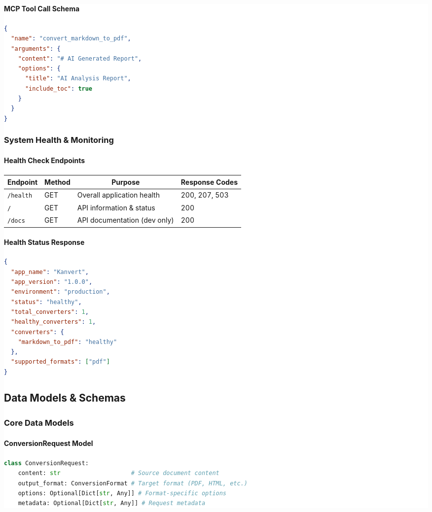 #### MCP Tool Call Schema
```json
{
  "name": "convert_markdown_to_pdf",
  "arguments": {
    "content": "# AI Generated Report",
    "options": {
      "title": "AI Analysis Report",
      "include_toc": true
    }
  }
}
```

### System Health & Monitoring

#### Health Check Endpoints

| Endpoint | Method | Purpose | Response Codes |
|----------|--------|---------|----------------|
| `/health` | GET | Overall application health | 200, 207, 503 |
| `/` | GET | API information & status | 200 |
| `/docs` | GET | API documentation (dev only) | 200 |

#### Health Status Response
```json
{
  "app_name": "Kanvert",
  "app_version": "1.0.0",
  "environment": "production",
  "status": "healthy",
  "total_converters": 1,
  "healthy_converters": 1,
  "converters": {
    "markdown_to_pdf": "healthy"
  },
  "supported_formats": ["pdf"]
}
```

## Data Models & Schemas

### Core Data Models

#### ConversionRequest Model
```python
class ConversionRequest:
    content: str                    # Source document content
    output_format: ConversionFormat # Target format (PDF, HTML, etc.)
    options: Optional[Dict[str, Any]] # Format-specific options
    metadata: Optional[Dict[str, Any]] # Request metadata
```

